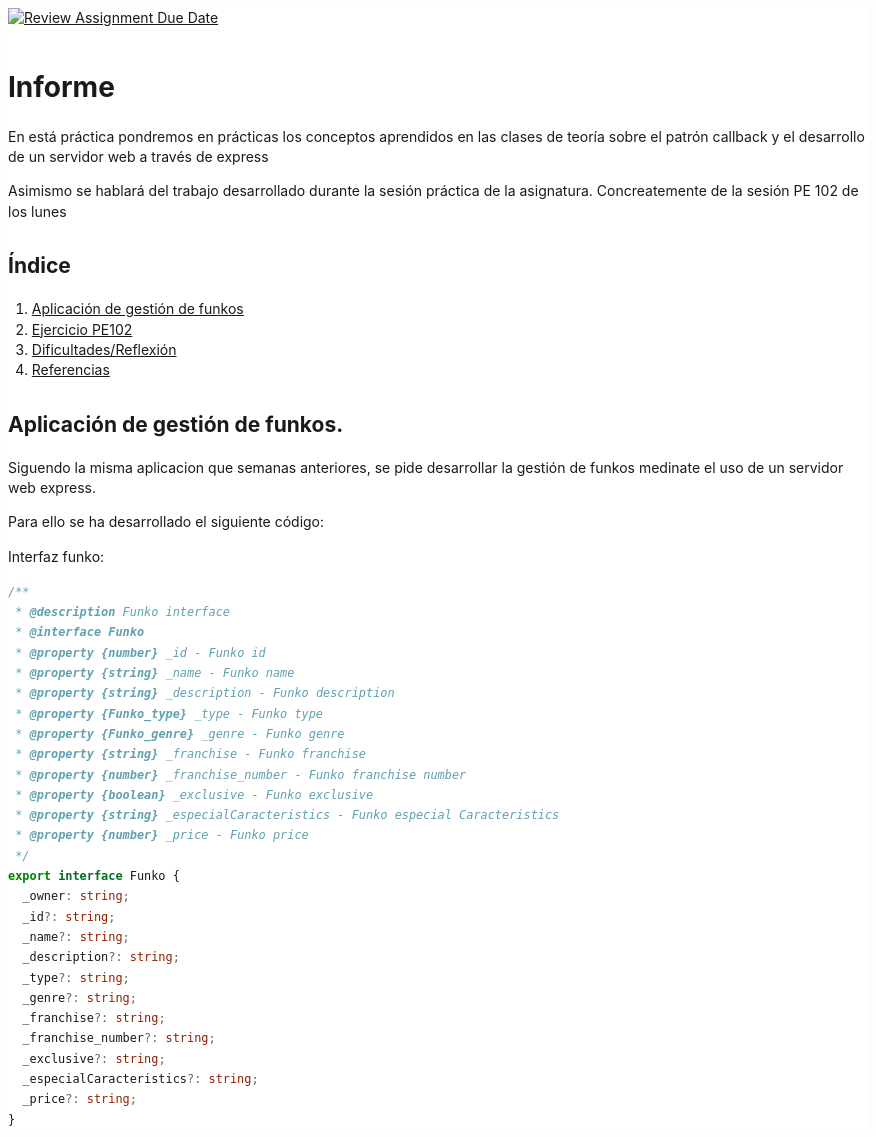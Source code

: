 [![Review Assignment Due Date](https://classroom.github.com/assets/deadline-readme-button-24ddc0f5d75046c5622901739e7c5dd533143b0c8e959d652212380cedb1ea36.svg)](https://classroom.github.com/a/8eRVZXt4)

# Informe 

En está práctica pondremos en prácticas los conceptos aprendidos en las clases de teoría sobre el patrón callback y el desarrollo de un servidor web a través de express

Asimismo se hablará del trabajo desarrollado durante la sesión práctica de la asignatura. Concreatemente de la sesión PE 102 de los lunes

## Índice

1. [Aplicación de gestión de funkos](#aplicación-de-gestión-de-funkos)
2. [Ejercicio PE102](#ejercicio-pe102)
2. [Dificultades/Reflexión](#__dificultadesreflexión)
3. [Referencias](#referencias)

## Aplicación de gestión de funkos.

Siguendo la misma aplicacion que semanas anteriores, se pide desarrollar la gestión de funkos medinate el uso de un servidor web express.

Para ello se ha desarrollado el siguiente código:

Interfaz funko:

```ts
/**
 * @description Funko interface
 * @interface Funko
 * @property {number} _id - Funko id
 * @property {string} _name - Funko name
 * @property {string} _description - Funko description
 * @property {Funko_type} _type - Funko type
 * @property {Funko_genre} _genre - Funko genre
 * @property {string} _franchise - Funko franchise
 * @property {number} _franchise_number - Funko franchise number
 * @property {boolean} _exclusive - Funko exclusive
 * @property {string} _especialCaracteristics - Funko especial Caracteristics
 * @property {number} _price - Funko price
 */
export interface Funko {
  _owner: string;
  _id?: string;
  _name?: string;
  _description?: string;
  _type?: string;
  _genre?: string;
  _franchise?: string;
  _franchise_number?: string;
  _exclusive?: string;
  _especialCaracteristics?: string;
  _price?: string;
}
```
